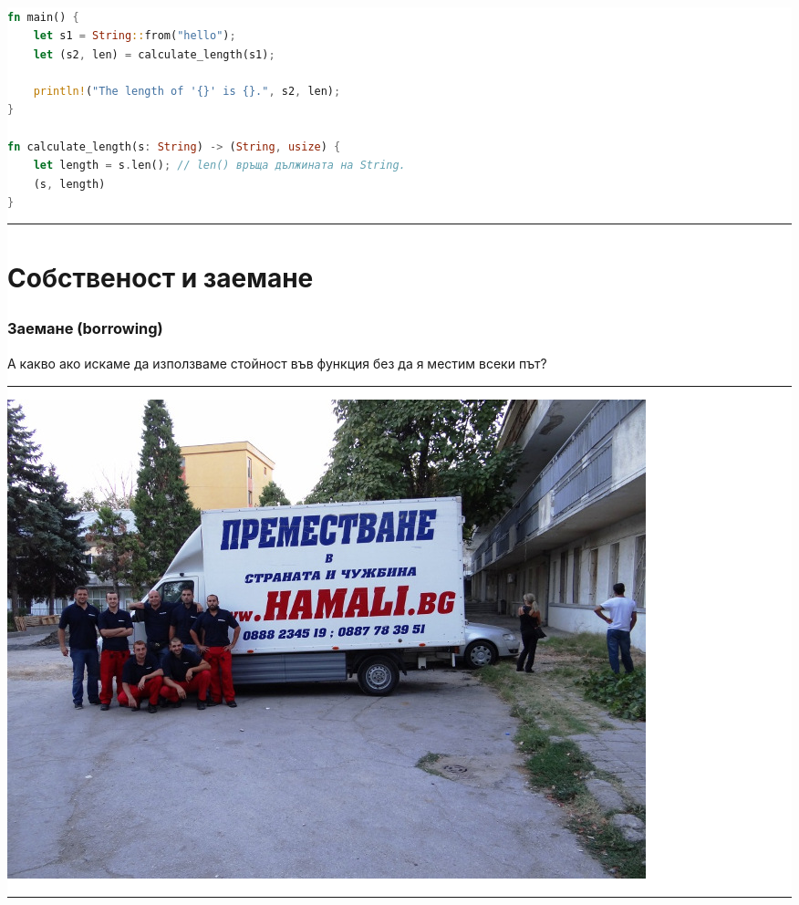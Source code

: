 ```rust
fn main() {
    let s1 = String::from("hello");
    let (s2, len) = calculate_length(s1);

    println!("The length of '{}' is {}.", s2, len);
}

fn calculate_length(s: String) -> (String, usize) {
    let length = s.len(); // len() връща дължината на String.
    (s, length)
}
```

---

# Собственост и заемане

### Заемане (borrowing)

А какво ако искаме да използваме стойност във функция без да я местим всеки път?

---

![](images/hamali.jpg)

---